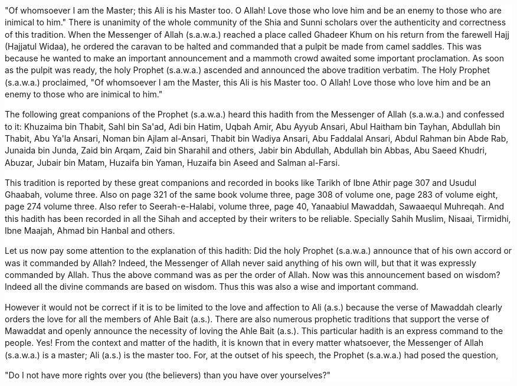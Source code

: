 "Of whomsoever I am the Master; this Ali is his Master too. O Allah!
Love those who love him and be an enemy to those who are inimical to
him." There is unanimity of the whole community of the Shia and Sunni
scholars over the authenticity and correctness of this tradition. When
the Messenger of Allah (s.a.w.a.) reached a place called Ghadeer Khum on
his return from the farewell Hajj (Hajjatul Widaa), he ordered the
caravan to be halted and commanded that a pulpit be made from camel
saddles. This was because he wanted to make an important announcement
and a mammoth crowd awaited some important proclamation. As soon as the
pulpit was ready, the holy Prophet (s.a.w.a.) ascended and announced the
above tradition verbatim. The Holy Prophet (s.a.w.a.) proclaimed, "Of
whomsoever I am the Master, this Ali is his Master too. O Allah! Love
those who love him and be an enemy to those who are inimical to him."

The following great companions of the Prophet (s.a.w.a.) heard this
hadith from the Messenger of Allah (s.a.w.a.) and confessed to it:
Khuzaima bin Thabit, Sahl bin Sa'ad, Adi bin Hatim, Uqbah Amir, Abu
Ayyub Ansari, Abul Haitham bin Tayhan, Abdullah bin Thabit, Abu Ya'la
Ansari, Noman bin Ajlam al-Ansari, Thabit bin Wadiya Ansari, Abu
Faddalal Ansari, Abdul Rahman bin Abde Rab, Junaida bin Junda, Zaid bin
Arqam, Zaid bin Sharahil and others, Jabir bin Abdullah, Abdullah bin
Abbas, Abu Saeed Khudri, Abuzar, Jubair bin Matam, Huzaifa bin Yaman,
Huzaifa bin Aseed and Salman al-Farsi.

This tradition is reported by these great companions and recorded in
books like Tarikh of Ibne Athir page 307 and Usudul Ghaabah, volume
three. Also on page 321 of the same book volume three, page 308 of
volume one, page 283 of volume eight, page 274 volume three. Also refer
to Seerah-e-Halabi, volume three, page 40, Yanaabiul Mawaddah, Sawaaequl
Muhreqah. And this hadith has been recorded in all the Sihah and
accepted by their writers to be reliable. Specially Sahih Muslim,
Nisaai, Tirmidhi, Ibne Maajah, Ahmad bin Hanbal and others.

Let us now pay some attention to the explanation of this hadith: Did
the holy Prophet (s.a.w.a.) announce that of his own accord or was it
commanded by Allah? Indeed, the Messenger of Allah never said anything
of his own will, but that it was expressly commanded by Allah. Thus the
above command was as per the order of Allah. Now was this announcement
based on wisdom? Indeed all the divine commands are based on wisdom.
Thus this was also a wise and important command.

However it would not be correct if it is to be limited to the love and
affection to Ali (a.s.) because the verse of Mawaddah clearly orders the
love for all the members of Ahle Bait (a.s.). There are also numerous
prophetic traditions that support the verse of Mawaddat and openly
announce the necessity of loving the Ahle Bait (a.s.). This particular
hadith is an express command to the people. Yes! From the context and
matter of the hadith, it is known that in every matter whatsoever, the
Messenger of Allah (s.a.w.a.) is a master; Ali (a.s.) is the master too.
For, at the outset of his speech, the Prophet (s.a.w.a.) had posed the
question,

"Do I not have more rights over you (the believers) than you have over
yourselves?"
